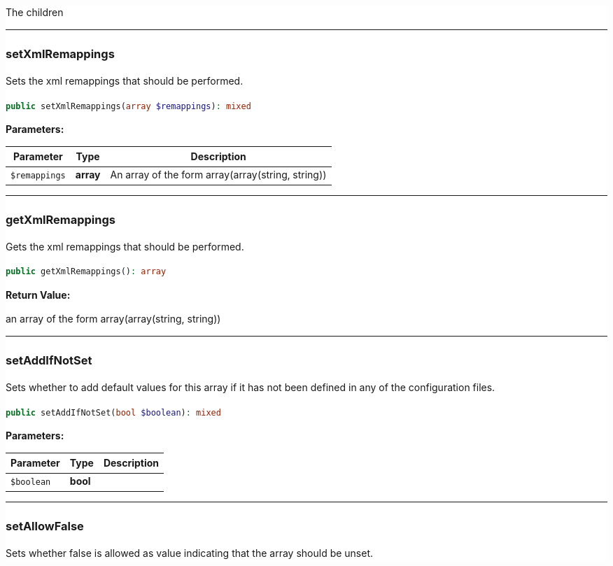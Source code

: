 The children



***

### setXmlRemappings

Sets the xml remappings that should be performed.

```php
public setXmlRemappings(array $remappings): mixed
```

**Parameters:**

| Parameter | Type | Description |
|-----------|------|-------------|
| `$remappings` | **array** | An array of the form array(array(string, string)) |

***

### getXmlRemappings

Gets the xml remappings that should be performed.

```php
public getXmlRemappings(): array
```

**Return Value:**

an array of the form array(array(string, string))



***

### setAddIfNotSet

Sets whether to add default values for this array if it has not been defined in any of the configuration files.

```php
public setAddIfNotSet(bool $boolean): mixed
```

**Parameters:**

| Parameter | Type | Description |
|-----------|------|-------------|
| `$boolean` | **bool** |  |

***

### setAllowFalse

Sets whether false is allowed as value indicating that the array should be unset.
